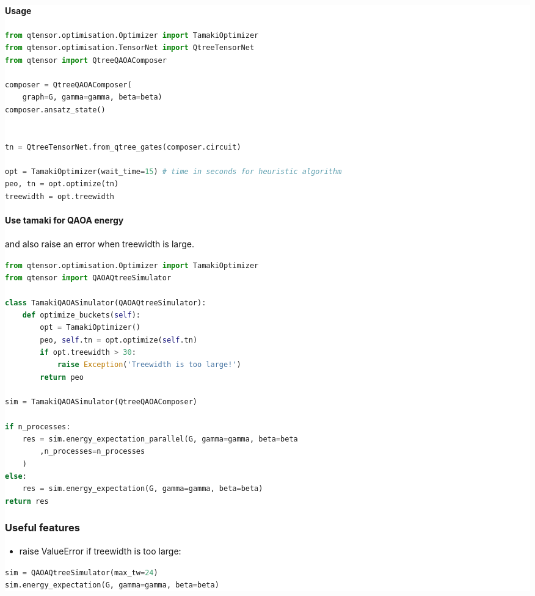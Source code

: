 


#### Usage

```python
from qtensor.optimisation.Optimizer import TamakiOptimizer
from qtensor.optimisation.TensorNet import QtreeTensorNet
from qtensor import QtreeQAOAComposer

composer = QtreeQAOAComposer(
	graph=G, gamma=gamma, beta=beta)
composer.ansatz_state()


tn = QtreeTensorNet.from_qtree_gates(composer.circuit)

opt = TamakiOptimizer(wait_time=15) # time in seconds for heuristic algorithm
peo, tn = opt.optimize(tn)
treewidth = opt.treewidth

```
#### Use tamaki for QAOA energy

and also raise an error when treewidth is large.

```python
from qtensor.optimisation.Optimizer import TamakiOptimizer
from qtensor import QAOAQtreeSimulator

class TamakiQAOASimulator(QAOAQtreeSimulator):
    def optimize_buckets(self):
        opt = TamakiOptimizer()
        peo, self.tn = opt.optimize(self.tn)
        if opt.treewidth > 30:
            raise Exception('Treewidth is too large!')
        return peo

sim = TamakiQAOASimulator(QtreeQAOAComposer)

if n_processes:
    res = sim.energy_expectation_parallel(G, gamma=gamma, beta=beta
        ,n_processes=n_processes
    )
else:
    res = sim.energy_expectation(G, gamma=gamma, beta=beta)
return res

```

### Useful features

- raise ValueError if treewidth is too large:
```python
sim = QAOAQtreeSimulator(max_tw=24)
sim.energy_expectation(G, gamma=gamma, beta=beta)
```
